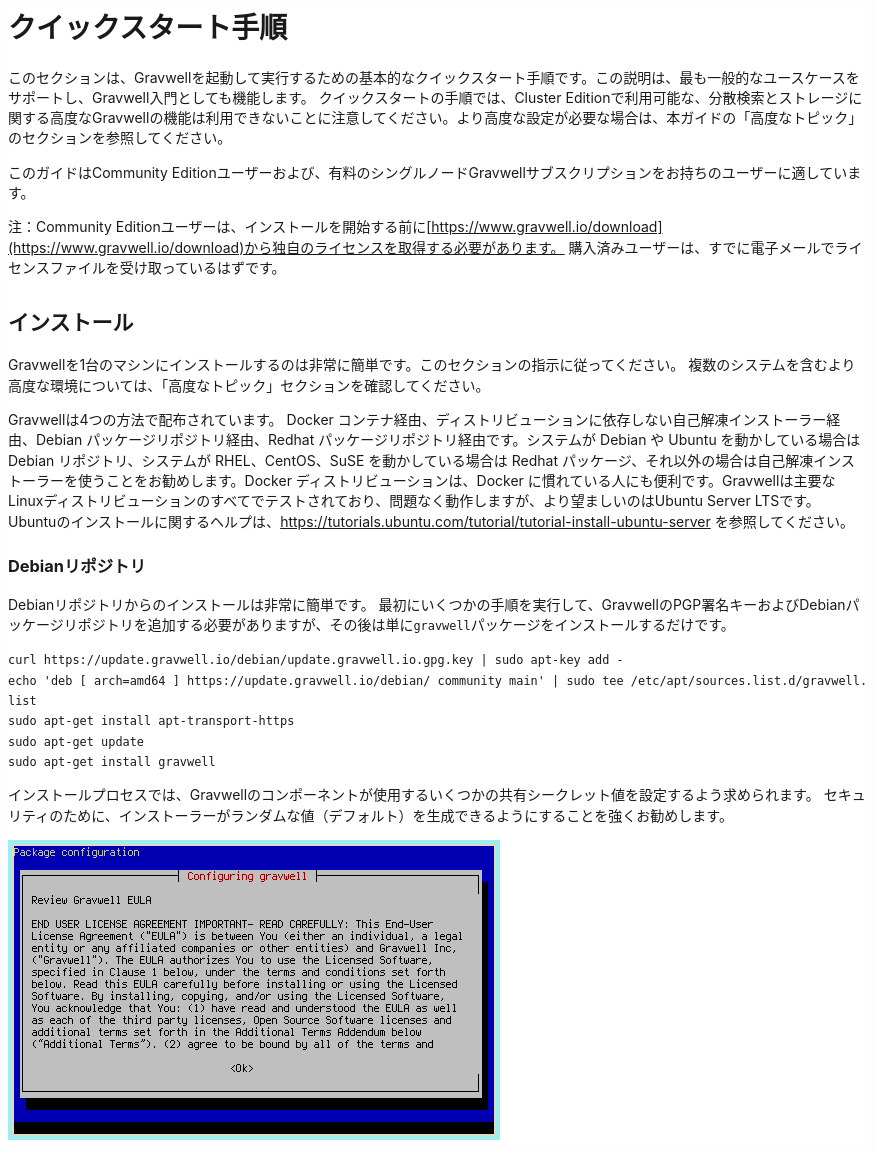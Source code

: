 # クイックスタート手順

このセクションは、Gravwellを起動して実行するための基本的なクイックスタート手順です。この説明は、最も一般的なユースケースをサポートし、Gravwell入門としても機能します。 クイックスタートの手順では、Cluster Editionで利用可能な、分散検索とストレージに関する高度なGravwellの機能は利用できないことに注意してください。より高度な設定が必要な場合は、本ガイドの「高度なトピック」のセクションを参照してください。

このガイドはCommunity Editionユーザーおよび、有料のシングルノードGravwellサブスクリプションをお持ちのユーザーに適しています。

注：Community Editionユーザーは、インストールを開始する前に[https://www.gravwell.io/download](https://www.gravwell.io/download)から独自のライセンスを取得する必要があります。 購入済みユーザーは、すでに電子メールでライセンスファイルを受け取っているはずです。

## インストール
Gravwellを1台のマシンにインストールするのは非常に簡単です。このセクションの指示に従ってください。 複数のシステムを含むより高度な環境については、「高度なトピック」セクションを確認してください。

Gravwellは4つの方法で配布されています。 Docker コンテナ経由、ディストリビューションに依存しない自己解凍インストーラー経由、Debian パッケージリポジトリ経由、Redhat パッケージリポジトリ経由です。システムが Debian や Ubuntu を動かしている場合は Debian リポジトリ、システムが RHEL、CentOS、SuSE を動かしている場合は Redhat パッケージ、それ以外の場合は自己解凍インストーラーを使うことをお勧めします。Docker ディストリビューションは、Docker に慣れている人にも便利です。Gravwellは主要なLinuxディストリビューションのすべてでテストされており、問題なく動作しますが、より望ましいのはUbuntu Server LTSです。Ubuntuのインストールに関するヘルプは、https://tutorials.ubuntu.com/tutorial/tutorial-install-ubuntu-server を参照してください。

### Debianリポジトリ

Debianリポジトリからのインストールは非常に簡単です。 最初にいくつかの手順を実行して、GravwellのPGP署名キーおよびDebianパッケージリポジトリを追加する必要がありますが、その後は単に`gravwell`パッケージをインストールするだけです。

```
curl https://update.gravwell.io/debian/update.gravwell.io.gpg.key | sudo apt-key add -
echo 'deb [ arch=amd64 ] https://update.gravwell.io/debian/ community main' | sudo tee /etc/apt/sources.list.d/gravwell.list
sudo apt-get install apt-transport-https
sudo apt-get update
sudo apt-get install gravwell
```

インストールプロセスでは、Gravwellのコンポーネントが使用するいくつかの共有シークレット値を設定するよう求められます。 セキュリティのために、インストーラーがランダムな値（デフォルト）を生成できるようにすることを強くお勧めします。

![Read the EULA](eula.png)
